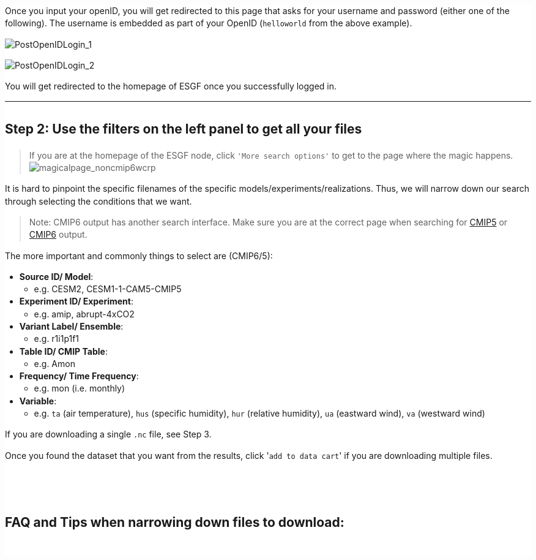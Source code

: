 Once you input your openID, you will get redirected to this page that asks for your username and password (either one of the following). The username is embedded as part of your OpenID (`helloworld` from the above example).

![PostOpenIDLogin_1](https://drive.google.com/file/d/1fGkAswb6LnHr5F8bQEifi9_D_w3Et7Gb/view?usp=share_link)

![PostOpenIDLogin_2](https://drive.google.com/file/d/1P-Qfq-x1_f4Uc7269TgL04AU6KgiCl6r/view?usp=share_link)

You will get redirected to the homepage of ESGF once you successfully logged in. 

--------

## Step 2: Use the filters on the left panel to get all your files

>If you are at the homepage of the ESGF node, click `'More search options'` to get to the page where the magic happens. 
![magicalpage_noncmip6wcrp](https://drive.google.com/file/d/1M8kKKZKDuMyKbCxehuQVoVCdgDhReN6d/view?usp=share_link)


It is hard to pinpoint the specific filenames of the specific models/experiments/realizations. Thus, we will narrow down our search through selecting the conditions that we want.

>Note: CMIP6 output has another search interface. Make sure you are at the correct page when searching for [CMIP5](https://esgf-node.llnl.gov/search/cmip5/) or [CMIP6](https://esgf-node.llnl.gov/search/cmip6/) output.


The more important and commonly things to select are (CMIP6/5): 

- **Source ID/ Model**: 
    - e.g. CESM2, CESM1-1-CAM5-CMIP5 
- **Experiment ID/ Experiment**: 
    - e.g. amip, abrupt-4xCO2
- **Variant Label/ Ensemble**: 
    - e.g. r1i1p1f1
- **Table ID/ CMIP Table**: 
    - e.g. Amon
- **Frequency/ Time Frequency**: 
    - e.g. mon (i.e. monthly)
- **Variable**: 
    - e.g. `ta` (air temperature), `hus` (specific humidity), `hur` (relative humidity), `ua` (eastward wind), `va` (westward wind) 

If you are downloading a single `.nc` file, see Step 3. 

Once you found the dataset that you want from the results, click '`add to data cart`' if you are downloading multiple files. 



<br/><br/>

## FAQ and Tips when narrowing down files to download: 
<br/>
